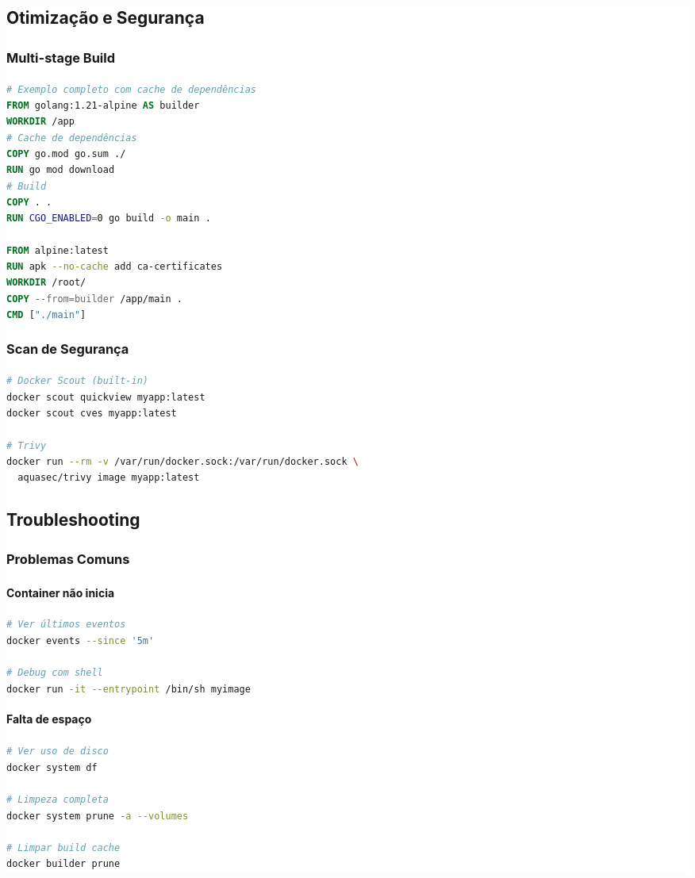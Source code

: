 ## Otimização e Segurança

### Multi-stage Build
```dockerfile
# Exemplo completo com cache de dependências
FROM golang:1.21-alpine AS builder
WORKDIR /app
# Cache de dependências
COPY go.mod go.sum ./
RUN go mod download
# Build
COPY . .
RUN CGO_ENABLED=0 go build -o main .

FROM alpine:latest
RUN apk --no-cache add ca-certificates
WORKDIR /root/
COPY --from=builder /app/main .
CMD ["./main"]
```

### Scan de Segurança
```bash
# Docker Scout (built-in)
docker scout quickview myapp:latest
docker scout cves myapp:latest

# Trivy
docker run --rm -v /var/run/docker.sock:/var/run/docker.sock \
  aquasec/trivy image myapp:latest
```

## Troubleshooting

### Problemas Comuns

#### Container não inicia
```bash
# Ver últimos eventos
docker events --since '5m'

# Debug com shell
docker run -it --entrypoint /bin/sh myimage
```

#### Falta de espaço
```bash
# Ver uso de disco
docker system df

# Limpeza completa
docker system prune -a --volumes

# Limpar build cache
docker builder prune
```
